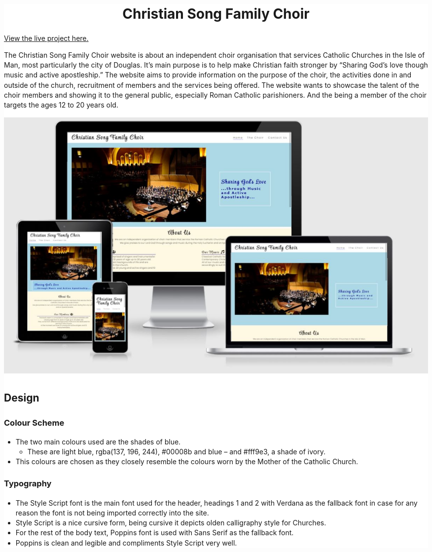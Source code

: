 <h1 align="center">Christian Song Family Choir</h1>

[View the live project here.](https://yojative05.github.io/Christian_Song_Family_Choir/)

The Christian Song Family Choir website is about an independent choir organisation that services Catholic Churches in the Isle of Man, most particularly the city of Douglas. It’s main purpose is to help make Christian faith stronger by “Sharing God’s love though music and active apostleship.” The website aims to provide information on the purpose of the choir, the activities done in and outside of the church, recruitment of members and the services being offered. The website wants to showcase the talent of the choir members and showing it to the general public, especially Roman Catholic parishioners. And the being a member of the choir targets the ages 12 to 20 years old.

![Responsive Design](https://github.com/Yojative05/Christian_Song_Family_Choir/blob/main/assets/images/responsivescreen.JPG)

## Design

### Colour Scheme
* The two main colours used are the shades of blue. 
  * These are light blue, rgba(137, 196, 244), #00008b and blue – and #fff9e3, a shade of ivory. 
* This colours are chosen as they closely resemble the colours worn by the Mother of the Catholic Church.
        
### Typography
* The Style Script font is the main font used for the header, headings 1 and 2 with Verdana as the fallback font in case for any reason the font is not being imported correctly into the site. 
* Style Script is a nice cursive form, being cursive it depicts olden calligraphy style for Churches.
* For the rest of the body text, Poppins font is used with Sans Serif as the fallback font. 
* Poppins is clean and legible and compliments Style Script very well.
